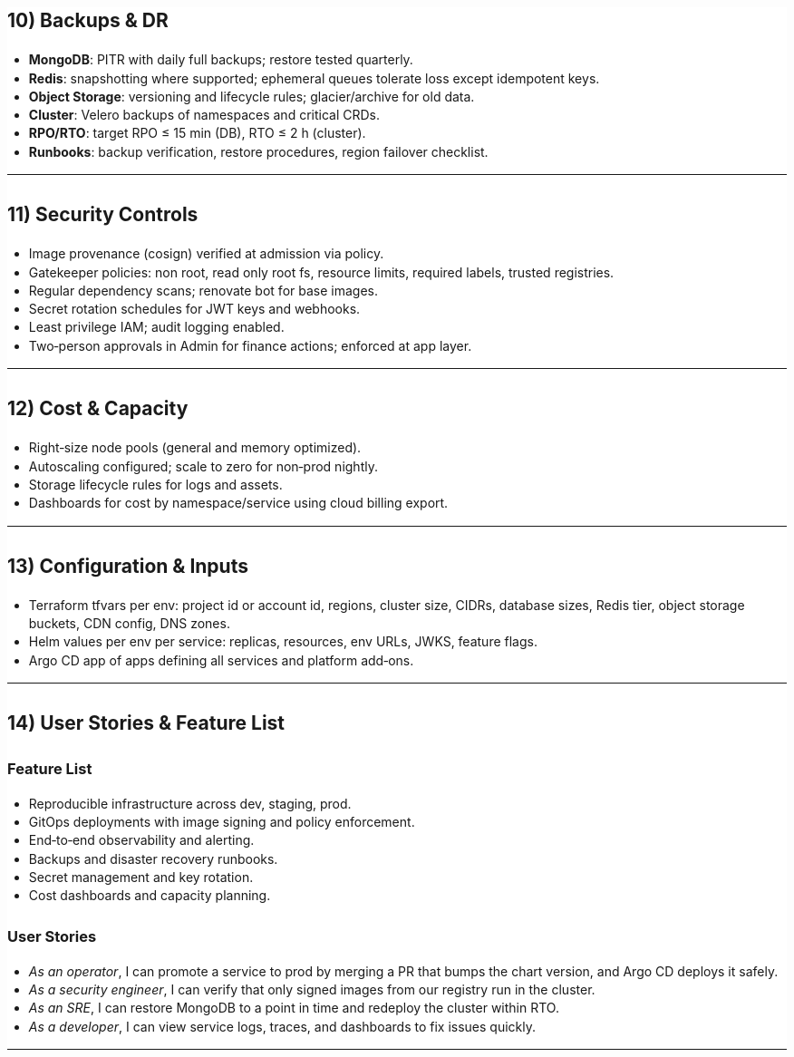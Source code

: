 ## 10) Backups & DR
- **MongoDB**: PITR with daily full backups; restore tested quarterly.  
- **Redis**: snapshotting where supported; ephemeral queues tolerate loss except idempotent keys.  
- **Object Storage**: versioning and lifecycle rules; glacier/archive for old data.  
- **Cluster**: Velero backups of namespaces and critical CRDs.  
- **RPO/RTO**: target RPO ≤ 15 min (DB), RTO ≤ 2 h (cluster).  
- **Runbooks**: backup verification, restore procedures, region failover checklist.

---

## 11) Security Controls
- Image provenance (cosign) verified at admission via policy.  
- Gatekeeper policies: non root, read only root fs, resource limits, required labels, trusted registries.  
- Regular dependency scans; renovate bot for base images.  
- Secret rotation schedules for JWT keys and webhooks.  
- Least privilege IAM; audit logging enabled.  
- Two‑person approvals in Admin for finance actions; enforced at app layer.

---

## 12) Cost & Capacity
- Right‑size node pools (general and memory optimized).  
- Autoscaling configured; scale to zero for non‑prod nightly.  
- Storage lifecycle rules for logs and assets.  
- Dashboards for cost by namespace/service using cloud billing export.

---

## 13) Configuration & Inputs
- Terraform tfvars per env: project id or account id, regions, cluster size, CIDRs, database sizes, Redis tier, object storage buckets, CDN config, DNS zones.  
- Helm values per env per service: replicas, resources, env URLs, JWKS, feature flags.  
- Argo CD app of apps defining all services and platform add‑ons.

---

## 14) User Stories & Feature List
### Feature List
- Reproducible infrastructure across dev, staging, prod.  
- GitOps deployments with image signing and policy enforcement.  
- End‑to‑end observability and alerting.  
- Backups and disaster recovery runbooks.  
- Secret management and key rotation.  
- Cost dashboards and capacity planning.

### User Stories
- *As an operator*, I can promote a service to prod by merging a PR that bumps the chart version, and Argo CD deploys it safely.  
- *As a security engineer*, I can verify that only signed images from our registry run in the cluster.  
- *As an SRE*, I can restore MongoDB to a point in time and redeploy the cluster within RTO.  
- *As a developer*, I can view service logs, traces, and dashboards to fix issues quickly.

---